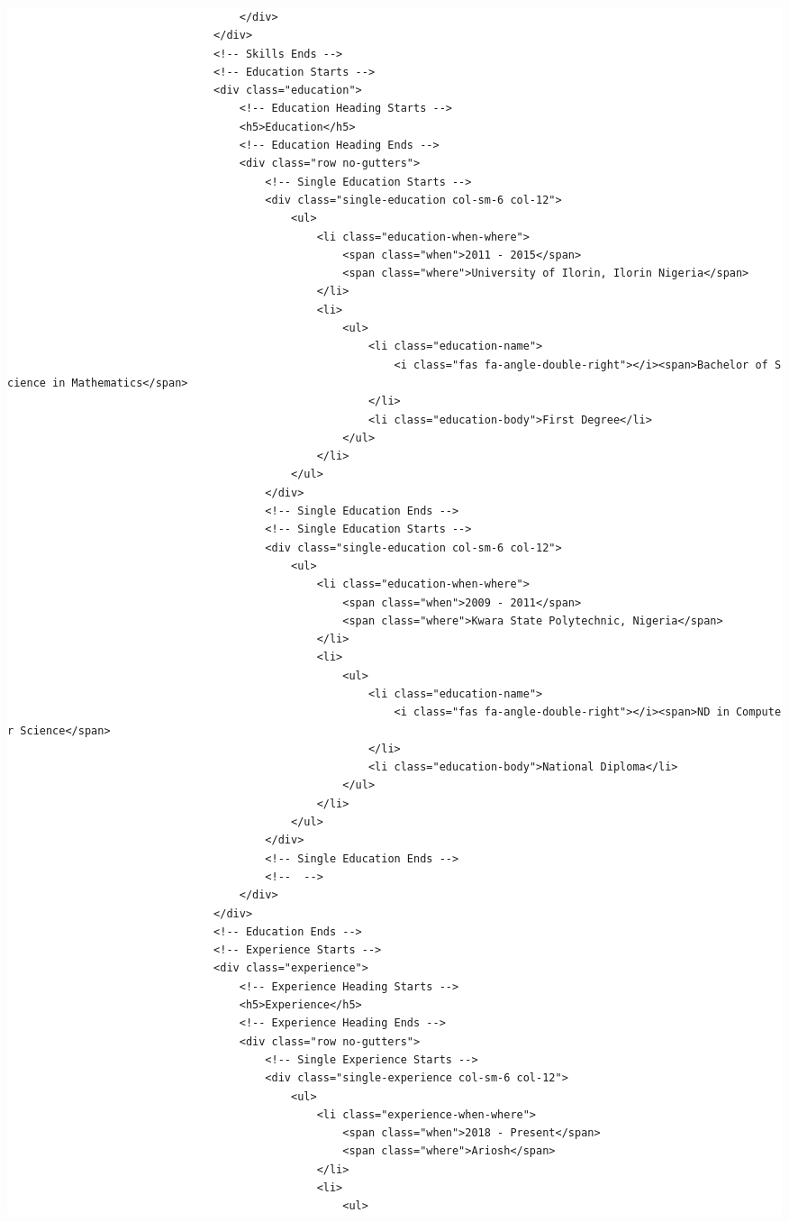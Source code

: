 										</div>
									</div>
									<!-- Skills Ends -->
									<!-- Education Starts -->
									<div class="education">
										<!-- Education Heading Starts -->
										<h5>Education</h5>
										<!-- Education Heading Ends -->
										<div class="row no-gutters">
											<!-- Single Education Starts -->
											<div class="single-education col-sm-6 col-12">
												<ul>
													<li class="education-when-where">
														<span class="when">2011 - 2015</span>
														<span class="where">University of Ilorin, Ilorin Nigeria</span>
													</li>
													<li>
														<ul>
															<li class="education-name">
																<i class="fas fa-angle-double-right"></i><span>Bachelor of Science in Mathematics</span>
															</li>
															<li class="education-body">First Degree</li>
														</ul>
													</li>
												</ul>
											</div>
											<!-- Single Education Ends -->
											<!-- Single Education Starts -->
											<div class="single-education col-sm-6 col-12">
												<ul>
													<li class="education-when-where">
														<span class="when">2009 - 2011</span>
														<span class="where">Kwara State Polytechnic, Nigeria</span>
													</li>
													<li>
														<ul>
															<li class="education-name">
																<i class="fas fa-angle-double-right"></i><span>ND in Computer Science</span>
															</li>
															<li class="education-body">National Diploma</li>
														</ul>
													</li>
												</ul>
											</div>
											<!-- Single Education Ends -->
											<!--  -->
										</div>
									</div>
									<!-- Education Ends -->
									<!-- Experience Starts -->
									<div class="experience">
										<!-- Experience Heading Starts -->
										<h5>Experience</h5>
										<!-- Experience Heading Ends -->
										<div class="row no-gutters">
											<!-- Single Experience Starts -->
											<div class="single-experience col-sm-6 col-12">
												<ul>
													<li class="experience-when-where">
														<span class="when">2018 - Present</span>
														<span class="where">Ariosh</span>
													</li>
													<li>
														<ul>